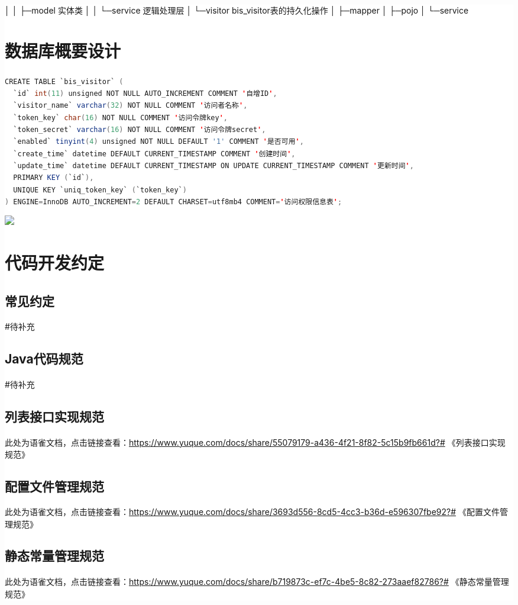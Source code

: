 │          │  ├─model 实体类
│          │  └─service 逻辑处理层
│          └─visitor  bis_visitor表的持久化操作
│              ├─mapper
│              ├─pojo
│              └─service

# 数据库概要设计

```java
CREATE TABLE `bis_visitor` (
  `id` int(11) unsigned NOT NULL AUTO_INCREMENT COMMENT '自增ID',
  `visitor_name` varchar(32) NOT NULL COMMENT '访问者名称',
  `token_key` char(16) NOT NULL COMMENT '访问令牌key',
  `token_secret` varchar(16) NOT NULL COMMENT '访问令牌secret',
  `enabled` tinyint(4) unsigned NOT NULL DEFAULT '1' COMMENT '是否可用',
  `create_time` datetime DEFAULT CURRENT_TIMESTAMP COMMENT '创建时间',
  `update_time` datetime DEFAULT CURRENT_TIMESTAMP ON UPDATE CURRENT_TIMESTAMP COMMENT '更新时间',
  PRIMARY KEY (`id`),
  UNIQUE KEY `uniq_token_key` (`token_key`)
) ENGINE=InnoDB AUTO_INCREMENT=2 DEFAULT CHARSET=utf8mb4 COMMENT='访问权限信息表';

```

![](https://assets.che300.com/wiki/2021-06-02/16226249346177944.png)



# 代码开发约定

## 常见约定

\#待补充

## Java代码规范

\#待补充

## 列表接口实现规范

此处为语雀文档，点击链接查看：https://www.yuque.com/docs/share/55079179-a436-4f21-8f82-5c15b9fb661d?# 《列表接口实现规范》

## 配置文件管理规范

此处为语雀文档，点击链接查看：https://www.yuque.com/docs/share/3693d556-8cd5-4cc3-b36d-e596307fbe92?# 《配置文件管理规范》

## 静态常量管理规范

此处为语雀文档，点击链接查看：https://www.yuque.com/docs/share/b719873c-ef7c-4be5-8c82-273aaef82786?# 《静态常量管理规范》
